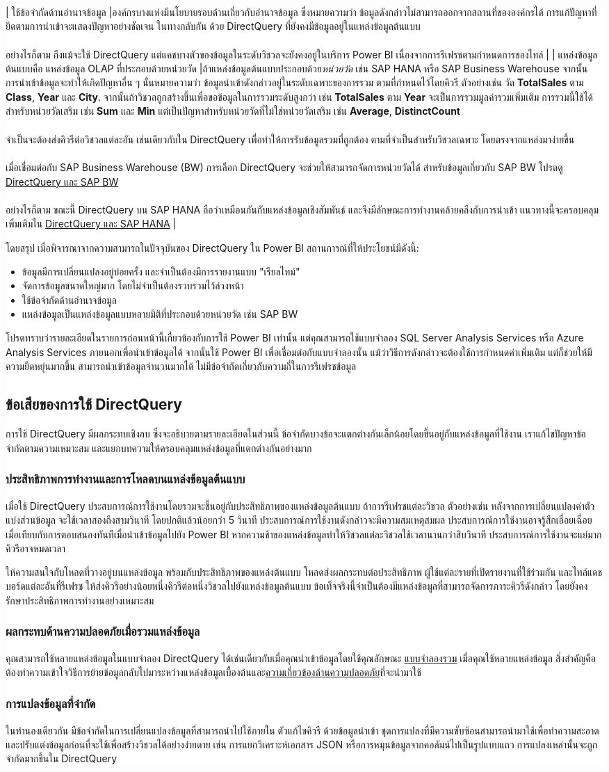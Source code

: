 | ใช้ข้อจำกัดด้านอำนาจข้อมูล |องค์กรบางแห่งมีนโยบายรอบด้านเกี่ยวกับอำนาจข้อมูล ซึ่งหมายความว่า ข้อมูลดังกล่าวไม่สามารถออกจากสถานที่ขององค์กรได้ การแก้ปัญหาที่ยึดตามการนำเข้าจะแสดงปัญหาอย่างชัดเจน ในทางกลับกัน ด้วย DirectQuery ที่ยังคงมีข้อมูลอยู่ในแหล่งข้อมูลต้นแบบ <br/> <br/> อย่างไรก็ตาม ถึงแม้จะใช้ DirectQuery แต่แคชบางตัวของข้อมูลในระดับวิชวลจะยังคงอยู่ในบริการ Power BI เนื่องจากการรีเฟรชตามกำหนดการของไทล์ |
| แหล่งข้อมูลต้นแบบคือ แหล่งข้อมูล OLAP ที่ประกอบด้วยหน่วยวัด |ถ้าแหล่งข้อมูลต้นแบบประกอบด้วย*หน่วยวัด* เช่น SAP HANA หรือ SAP Business Warehouse จากนั้นการนำเข้าข้อมูลจะทำให้เกิดปัญหาอื่น ๆ นั่นหมายความว่า ข้อมูลนำเข้าดังกล่าวอยู่ในระดับเฉพาะของการรวม ตามที่กำหนดไว้โดยคิวรี ตัวอย่างเช่น วัด **TotalSales** ตาม **Class**, **Year** และ **City**. จากนั้นถ้าวิชวลถูกสร้างขึ้นเพื่อขอข้อมูลในการรวมระดับสูงกว่า เช่น **TotalSales** ตาม **Year** จะเป็นการรวมมูลค่ารวมเพิ่มเติม การรวมนี้ใช้ได้สำหรับหน่วยวัดเสริม เช่น **Sum** และ **Min** แต่เป็นปัญหาสำหรับหน่วยวัดที่ไม่ใช่หน่วยวัดเสริม เช่น **Average**, **DistinctCount** <br/> <br/> จำเป็นจะต้องส่งคิวรีต่อวิชวลแต่ละอัน เช่นเดียวกับใน DirectQuery เพื่อทำให้การรับข้อมูลรวมที่ถูกต้อง ตามที่จำเป็นสำหรับวิชวลเฉพาะ โดยตรงจากแหล่งมาง่ายขึ้น <br/> <br/> เมื่อเชื่อมต่อกับ SAP Business Warehouse (BW) การเลือก DirectQuery จะช่วยให้สามารถจัดการหน่วยวัดได้ สำหรับข้อมูลเกี่ยวกับ SAP BW โปรดดู [DirectQuery และ SAP BW](desktop-directquery-sap-bw.md) <br/> <br/> อย่างไรก็ตาม ขณะนี้ DirectQuery บน SAP HANA ถือว่าเหมือนกันกับแหล่งข้อมูลเชิงสัมพันธ์ และจึงมีลักษณะการทำงานคล้ายคลึงกับการนำเข้า แนวทางนี้จะครอบคลุมเพิ่มเติมใน [DirectQuery และ SAP HANA](desktop-directquery-sap-hana.md) |

โดยสรุป เมื่อพิจารณาจากความสามารถในปัจจุบันของ DirectQuery ใน Power BI สถานการณ์ที่ให้ประโยชน์มีดังนี้:

* ข้อมูลมีการเปลี่ยนแปลงอยู่บ่อยครั้ง และจำเป็นต้องมีการรายงานแบบ "เรียลไทม์"
* จัดการข้อมูลขนาดใหญ่มาก โดยไม่จำเป็นต้องรวบรวมไว้ล่วงหน้า
* ใช้ข้อจำกัดด้านอำนาจข้อมูล
* แหล่งข้อมูลเป็นแหล่งข้อมูลแบบหลายมิติที่ประกอบด้วยหน่วยวัด เช่น SAP BW

โปรดทราบว่ารายละเอียดในรายการก่อนหน้านี้เกี่ยวข้องกับการใช้ Power BI เท่านั้น แต่คุณสามารถใช้แบบจำลอง SQL Server Analysis Services หรือ Azure Analysis Services ภายนอกเพื่อนำเข้าข้อมูลได้ จากนั้นใช้ Power BI เพื่อเชื่อมต่อกับแบบจำลองนั้น แม้ว่าวิธีการดังกล่าวจะต้องใช้การกำหนดค่าเพิ่มเติม แต่ก็ช่วยให้มีความยืดหยุ่นมากขึ้น สามารถนำเข้าข้อมูลจำนวนมากได้ ไม่มีข้อจำกัดเกี่ยวกับความถี่ในการรีเฟรชข้อมูล

## <a name="implications-of-using-directquery"></a>ข้อเสียของการใช้ DirectQuery

การใช้ DirectQuery มีผลกระทบเชิงลบ ซึ่งจะอธิบายตามรายละเอียดในส่วนนี้ ข้อจำกัดบางข้อจะแตกต่างกันเล็กน้อยโดยขึ้นอยู่กับแหล่งข้อมูลที่ใช้งาน เราแก้ไขปัญหาข้อจำกัดตามความเหมาะสม และแยกบทความให้ครอบคลุมแหล่งข้อมูลที่แตกต่างกันอย่างมาก

### <a name="performance-and-load-on-the-underlying-source"></a>ประสิทธิภาพการทำงานและการโหลดบนแหล่งข้อมูลต้นแบบ

เมื่อใช้ DirectQuery ประสบการณ์การใช้งานโดยรวมจะขึ้นอยู่กับประสิทธิภาพของแหล่งข้อมูลต้นแบบ ถ้าการรีเฟรชแต่ละวิชวล ตัวอย่างเช่น หลังจากการเปลี่ยนแปลงค่าตัวแบ่งส่วนข้อมูล จะใช้เวลาสองถึงสามวินาที โดยปกติแล้วน้อยกว่า 5 วินาที ประสบการณ์การใช้งานดังกล่าวจะมีความสมเหตุสมผล ประสบการณ์การใช้งานอาจรู้สึกเอื่อยเฉื่อยเมื่อเทียบกับการตอบสนองทันทีเมื่อนำเข้าข้อมูลไปยัง Power BI หากความช้าของแหล่งข้อมูลทำให้วิชวลแต่ละวิชวลใช้เวลานานกว่าสิบวินาที ประสบการณ์การใช้งานจะแย่มาก คิวรีอาจหมดเวลา

ให้ความสนใจกับโหลดที่วางอยู่บนแหล่งข้อมูล พร้อมกับประสิทธิภาพของแหล่งต้นแบบ โหลดส่งผลกระทบต่อประสิทธิภาพ ผู้ใช้แต่ละรายที่เปิดรายงานที่ใช้ร่วมกัน และไทล์แดชบอร์ดแต่ละอันที่รีเฟรช ให้ส่งคิวรีอย่างน้อยหนึ่งคิวรีต่อหนึ่งวิชวลไปยังแหล่งข้อมูลต้นแบบ ข้อเท็จจริงนี้จำเป็นต้องมีแหล่งข้อมูลที่สามารถจัดการภาระคิวรีดังกล่าว โดยยังคงรักษาประสิทธิภาพการทำงานอย่างเหมาะสม

### <a name="security-implications-when-combining-data-sources"></a>ผลกระทบด้านความปลอดภัยเมื่อรวมแหล่งข้อมูล

คุณสามารถใช้หลายแหล่งข้อมูลในแบบจำลอง DirectQuery ได้เช่นเดียวกับเมื่อคุณนำเข้าข้อมูลโดยใช้คุณลักษณะ [แบบจำลองรวม](../transform-model/desktop-composite-models.md) เมื่อคุณใช้หลายแหล่งข้อมูล สิ่งสำคัญคือต้องทำความเข้าใจวิธีการย้ายข้อมูลกลับไปมาระหว่างแหล่งข้อมูลเบื้องต้นและ[ความเกี่ยวข้องด้านความปลอดภัย](../transform-model/desktop-composite-models.md#security-implications)ที่จะนำมาใช้

### <a name="limited-data-transformations"></a>การแปลงข้อมูลที่จำกัด

ในทำนองเดียวกัน มีข้อจำกัดในการเปลี่ยนแปลงข้อมูลที่สามารถนำไปใช้ภายใน ตัวแก้ไขคิวรี ด้วยข้อมูลนำเข้า ชุดการแปลงที่มีความซับซ้อนสามารถนำมาใช้เพื่อทำความสะอาดและปรับแต่งข้อมูลก่อนที่จะใช้เพื่อสร้างวิชวลได้อย่างง่ายดาย เช่น การแยกวิเคราะห์เอกสาร JSON หรือการหมุนข้อมูลจากคอลัมน์ไปเป็นรูปแบบแถว การแปลงเหล่านั้นจะถูกจำกัดมากขึ้นใน DirectQuery

